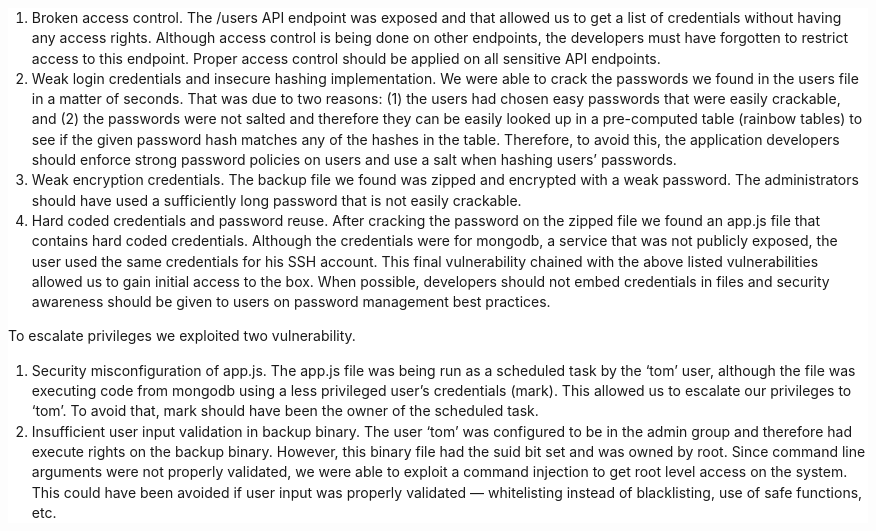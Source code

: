 1. Broken access control. The /users API endpoint was exposed and that allowed us to get a list of credentials without having any access rights. Although access control is being done on other endpoints, the developers must have forgotten to restrict access to this endpoint. Proper access control should be applied on all sensitive API endpoints.
2. Weak login credentials and insecure hashing implementation. We were able to crack the passwords we found in the users file in a matter of seconds. That was due to two reasons: \(1\) the users had chosen easy passwords that were easily crackable, and \(2\) the passwords were not salted and therefore they can be easily looked up in a pre-computed table \(rainbow tables\) to see if the given password hash matches any of the hashes in the table. Therefore, to avoid this, the application developers should enforce strong password policies on users and use a salt when hashing users’ passwords.
3. Weak encryption credentials. The backup file we found was zipped and encrypted with a weak password. The administrators should have used a sufficiently long password that is not easily crackable.
4. Hard coded credentials and password reuse. After cracking the password on the zipped file we found an app.js file that contains hard coded credentials. Although the credentials were for mongodb, a service that was not publicly exposed, the user used the same credentials for his SSH account. This final vulnerability chained with the above listed vulnerabilities allowed us to gain initial access to the box. When possible, developers should not embed credentials in files and security awareness should be given to users on password management best practices.

To escalate privileges we exploited two vulnerability.

1. Security misconfiguration of app.js. The app.js file was being run as a scheduled task by the ‘tom’ user, although the file was executing code from mongodb using a less privileged user’s credentials \(mark\). This allowed us to escalate our privileges to ‘tom’. To avoid that, mark should have been the owner of the scheduled task.
2. Insufficient user input validation in backup binary. The user ‘tom’ was configured to be in the admin group and therefore had execute rights on the backup binary. However, this binary file had the suid bit set and was owned by root. Since command line arguments were not properly validated, we were able to exploit a command injection to get root level access on the system. This could have been avoided if user input was properly validated — whitelisting instead of blacklisting, use of safe functions, etc.

